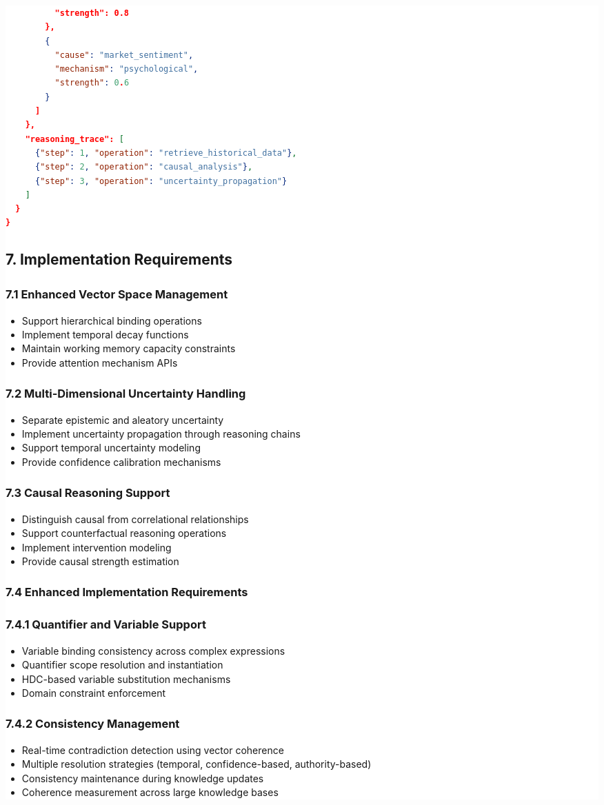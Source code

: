 ```json
          "strength": 0.8
        },
        {
          "cause": "market_sentiment",
          "mechanism": "psychological",
          "strength": 0.6
        }
      ]
    },
    "reasoning_trace": [
      {"step": 1, "operation": "retrieve_historical_data"},
      {"step": 2, "operation": "causal_analysis"},
      {"step": 3, "operation": "uncertainty_propagation"}
    ]
  }
}
```

## 7. Implementation Requirements

### 7.1 Enhanced Vector Space Management
- Support hierarchical binding operations
- Implement temporal decay functions
- Maintain working memory capacity constraints
- Provide attention mechanism APIs

### 7.2 Multi-Dimensional Uncertainty Handling
- Separate epistemic and aleatory uncertainty
- Implement uncertainty propagation through reasoning chains
- Support temporal uncertainty modeling
- Provide confidence calibration mechanisms

### 7.3 Causal Reasoning Support
- Distinguish causal from correlational relationships
- Support counterfactual reasoning operations
- Implement intervention modeling
- Provide causal strength estimation

### 7.4 Enhanced Implementation Requirements

### 7.4.1 Quantifier and Variable Support
- Variable binding consistency across complex expressions
- Quantifier scope resolution and instantiation
- HDC-based variable substitution mechanisms
- Domain constraint enforcement

### 7.4.2 Consistency Management
- Real-time contradiction detection using vector coherence
- Multiple resolution strategies (temporal, confidence-based, authority-based)
- Consistency maintenance during knowledge updates
- Coherence measurement across large knowledge bases

